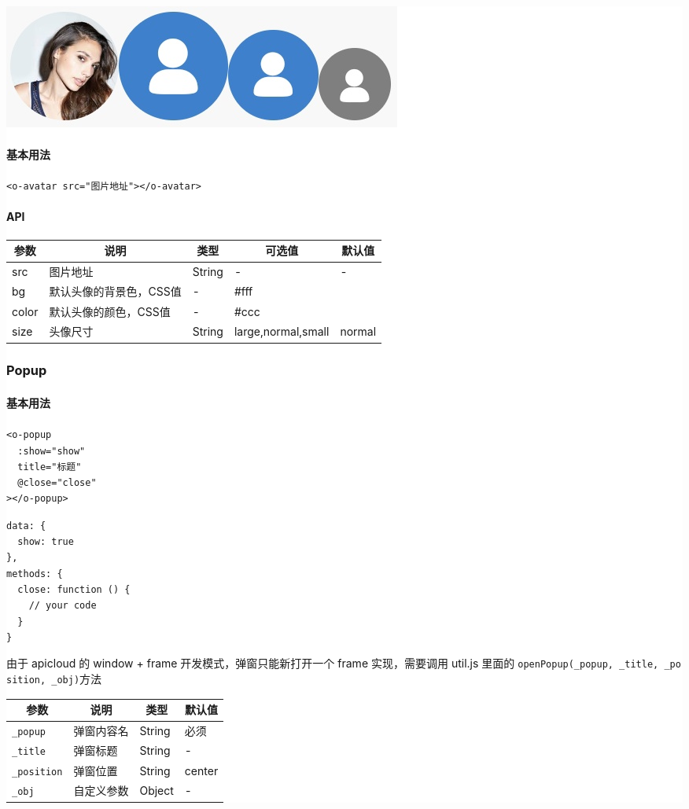 ![image](https://github.com/agoreal/Orange/blob/master/asset/avatar.jpg?raw=true)
#### 基本用法
```
<o-avatar src="图片地址"></o-avatar>
```
#### API
|参数|说明|类型|可选值|默认值|
|---|---|---|---|---|
|src|图片地址|String|-|-|
|bg|默认头像的背景色，CSS值|-|#fff|
|color|默认头像的颜色，CSS值|-|#ccc|
|size|头像尺寸|String|large,normal,small|normal|

### Popup
#### 基本用法
```
<o-popup
  :show="show"
  title="标题"
  @close="close"
></o-popup>
```
```
data: {
  show: true
},
methods: {
  close: function () {
    // your code
  }
}
```
由于 apicloud 的 window + frame 开发模式，弹窗只能新打开一个 frame 实现，需要调用 util.js 里面的 `openPopup(_popup, _title, _position, _obj)`方法 

|参数|说明|类型|默认值|
|---|---|---|---|
|`_popup`|弹窗内容名|String|必须|
|`_title`|弹窗标题|String|-|
|`_position`|弹窗位置|String|center|
|`_obj`|自定义参数|Object|-|

